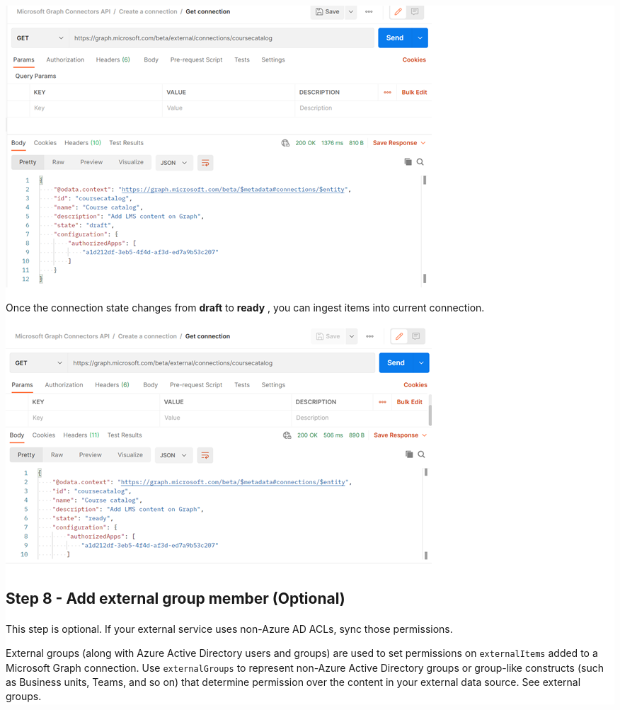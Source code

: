  ![Connection status 2](./images/connectors-images/13-postman.png)

Once the connection state changes from **draft** to **ready** , you can ingest items into current connection.

![Connection state from draft to ready](./images/connectors-images/14-postman.png)

## Step 8 - Add external group member (Optional)

This step is optional. If your external service uses non-Azure AD ACLs, sync those permissions.  

External groups (along with Azure Active Directory users and groups) are used to set permissions on `externalItems` added to a Microsoft Graph connection. Use `externalGroups` to represent non-Azure Active Directory groups or group-like constructs (such as Business units, Teams, and so on) that determine permission over the content in your external data source. See external groups.
